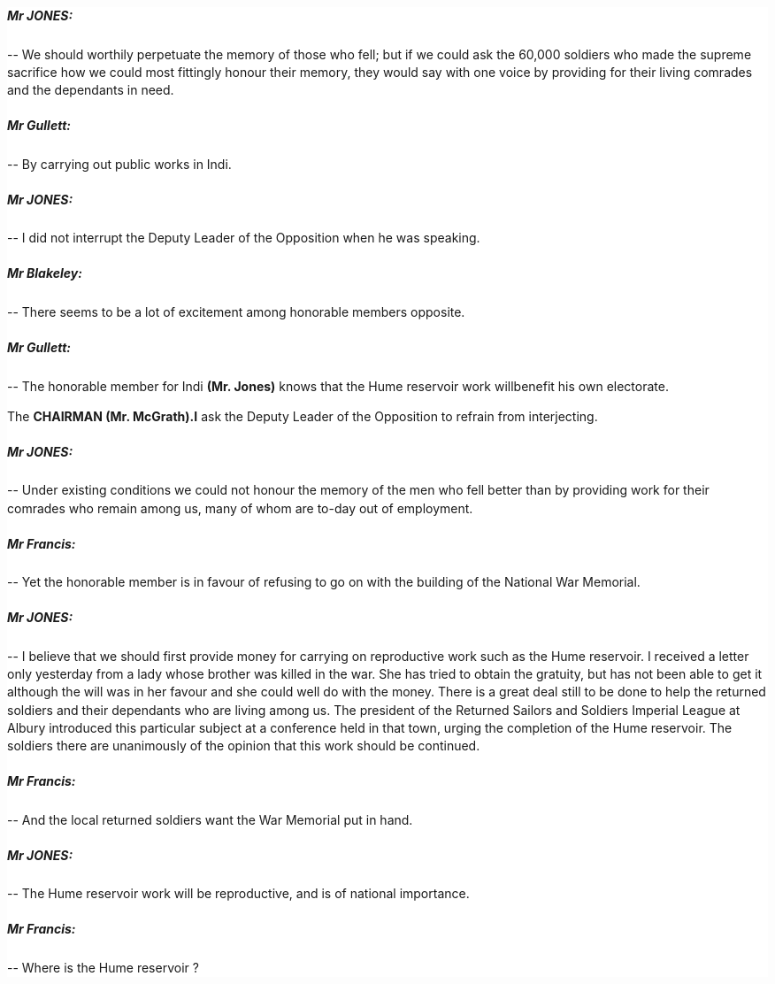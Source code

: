 ##### Mr JONES:

-- We should worthily perpetuate the memory of those who fell; but if we could ask the 60,000 soldiers who made the supreme sacrifice how we could most fittingly honour their memory, they would say with one voice by providing for their living comrades and the dependants in need. 

##### Mr Gullett:

-- By carrying out public works in Indi. 

##### Mr JONES:

-- I did not interrupt the Deputy Leader of the Opposition when he was speaking. 

##### Mr Blakeley:

-- There seems to be a lot of excitement among honorable members opposite. 

##### Mr Gullett:

-- The honorable member for Indi  **(Mr. Jones)**  knows that the Hume reservoir work willbenefit his own electorate. 

The  **CHAIRMAN (Mr. McGrath).I**  ask the  Deputy  Leader of the Opposition to refrain from interjecting. 

##### Mr JONES:

-- Under existing conditions we could not honour the memory of the men who fell better than by providing work for their comrades who remain among us, many of whom are to-day out of employment. 

##### Mr Francis:

-- Yet the honorable member is in favour of refusing to go on with the building of the National War Memorial. 

##### Mr JONES:

-- I believe that we should first provide money for carrying on reproductive work such as the Hume reservoir. I received a letter only yesterday from a lady whose brother was killed in the war. She has tried to obtain the gratuity, but has not been able to get it although the will was in her favour and she could well do with the money. There is a great deal still to be done to help the returned soldiers and their dependants who are living among us. The  president  of the Returned Sailors and Soldiers Imperial League at Albury introduced this particular subject at a conference held in that town, urging the completion of the Hume reservoir. The soldiers there are unanimously of the opinion that this work should be continued. 

##### Mr Francis:

-- And the local returned soldiers want the War Memorial put in hand. 

##### Mr JONES:

-- The Hume reservoir work will be reproductive, and is of national importance. 

##### Mr Francis:

-- Where is the Hume reservoir ? 
